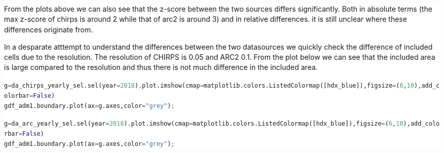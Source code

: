 From the plots above we can also see that the z-score between the two sources differs significantly. Both in absolute terms (the max z-score of chirps is around 2 while that of arc2 is around 3) and in relative differences. it is still unclear where these differences originate from. 


In a desparate atttempt to understand the differences between the two datasources we quickly check the difference of included cells due to the resolution. The resolution of CHIRPS is 0.05 and ARC2 0.1. From the plot below we can see that the included area is large compared to the resolution and thus there is not much difference in the included area. 

```python
g=da_chirps_yearly_sel.sel(year=2018).plot.imshow(cmap=matplotlib.colors.ListedColormap([hdx_blue]),figsize=(6,10),add_colorbar=False)
gdf_adm1.boundary.plot(ax=g.axes,color="grey");
```

```python
g=da_arc_yearly_sel.sel(year=2018).plot.imshow(cmap=matplotlib.colors.ListedColormap([hdx_blue]),figsize=(6,10),add_colorbar=False)
gdf_adm1.boundary.plot(ax=g.axes,color="grey");
```
